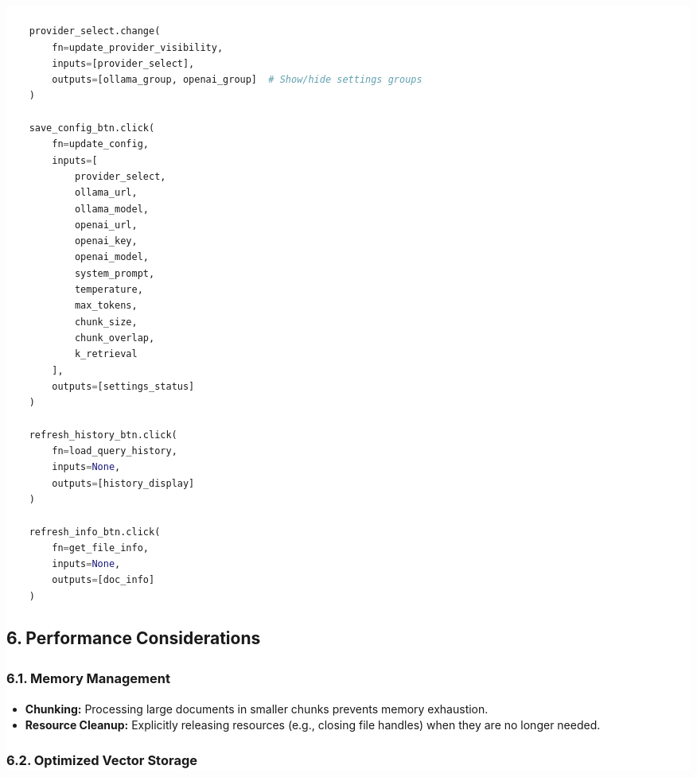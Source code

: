 ```python

    provider_select.change(
        fn=update_provider_visibility,
        inputs=[provider_select],
        outputs=[ollama_group, openai_group]  # Show/hide settings groups
    )

    save_config_btn.click(
        fn=update_config,
        inputs=[
            provider_select,
            ollama_url,
            ollama_model,
            openai_url,
            openai_key,
            openai_model,
            system_prompt,
            temperature,
            max_tokens,
            chunk_size,
            chunk_overlap,
            k_retrieval
        ],
        outputs=[settings_status]
    )

    refresh_history_btn.click(
        fn=load_query_history,
        inputs=None,
        outputs=[history_display]
    )

    refresh_info_btn.click(
        fn=get_file_info,
        inputs=None,
        outputs=[doc_info]
    )

```

## 6. Performance Considerations

### 6.1. Memory Management

*   **Chunking:**  Processing large documents in smaller chunks prevents memory exhaustion.
*   **Resource Cleanup:**  Explicitly releasing resources (e.g., closing file handles) when they are no longer needed.

### 6.2. Optimized Vector Storage
